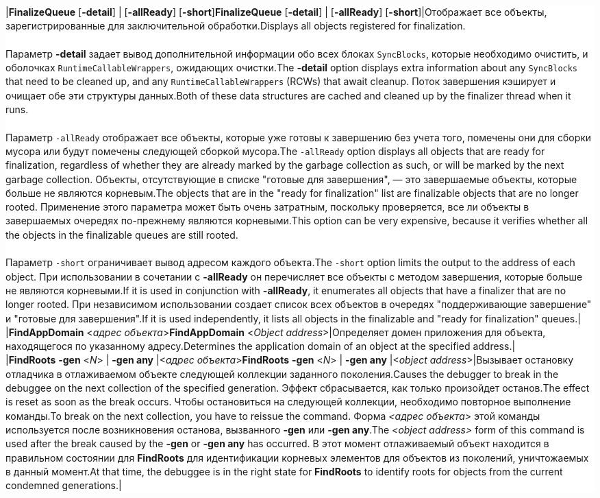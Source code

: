 |<span data-ttu-id="3f4b1-257">**FinalizeQueue** [**-detail**] &#124; [**-allReady**] [**-short**]</span><span class="sxs-lookup"><span data-stu-id="3f4b1-257">**FinalizeQueue** [**-detail**] &#124; [**-allReady**] [**-short**]</span></span>|<span data-ttu-id="3f4b1-258">Отображает все объекты, зарегистрированные для заключительной обработки.</span><span class="sxs-lookup"><span data-stu-id="3f4b1-258">Displays all objects registered for finalization.</span></span><br /><br /> <span data-ttu-id="3f4b1-259">Параметр **-detail** задает вывод дополнительной информации обо всех блоках `SyncBlocks`, которые необходимо очистить, и оболочках `RuntimeCallableWrappers`, ожидающих очистки.</span><span class="sxs-lookup"><span data-stu-id="3f4b1-259">The **-detail** option displays extra information about any `SyncBlocks` that need to be cleaned up, and any `RuntimeCallableWrappers` (RCWs) that await cleanup.</span></span> <span data-ttu-id="3f4b1-260">Поток завершения кэширует и очищает обе эти структуры данных.</span><span class="sxs-lookup"><span data-stu-id="3f4b1-260">Both of these data structures are cached and cleaned up by the finalizer thread when it runs.</span></span><br /><br /> <span data-ttu-id="3f4b1-261">Параметр `-allReady` отображает все объекты, которые уже готовы к завершению без учета того, помечены они для сборки мусора или будут помечены следующей сборкой мусора.</span><span class="sxs-lookup"><span data-stu-id="3f4b1-261">The `-allReady` option displays all objects that are ready for finalization, regardless of whether they are already marked by the garbage collection as such, or will be marked by the next garbage collection.</span></span> <span data-ttu-id="3f4b1-262">Объекты, отсутствующие в списке "готовые для завершения", — это завершаемые объекты, которые больше не являются корневым.</span><span class="sxs-lookup"><span data-stu-id="3f4b1-262">The objects that are in the "ready for finalization" list are finalizable objects that are no longer rooted.</span></span> <span data-ttu-id="3f4b1-263">Применение этого параметра может быть очень затратным, поскольку проверяется, все ли объекты в завершаемых очередях по-прежнему являются корневыми.</span><span class="sxs-lookup"><span data-stu-id="3f4b1-263">This option can be very expensive, because it verifies whether all the objects in the finalizable queues are still rooted.</span></span><br /><br /> <span data-ttu-id="3f4b1-264">Параметр `-short` ограничивает вывод адресом каждого объекта.</span><span class="sxs-lookup"><span data-stu-id="3f4b1-264">The `-short` option limits the output to the address of each object.</span></span> <span data-ttu-id="3f4b1-265">При использовании в сочетании с **-allReady** он перечисляет все объекты с методом завершения, которые больше не являются корневыми.</span><span class="sxs-lookup"><span data-stu-id="3f4b1-265">If it is used in conjunction with **-allReady**, it enumerates all objects that have a finalizer that are no longer rooted.</span></span> <span data-ttu-id="3f4b1-266">При независимом использовании создает список всех объектов в очередях "поддерживающие завершение" и "готовые для завершения".</span><span class="sxs-lookup"><span data-stu-id="3f4b1-266">If it is used independently, it lists all objects in the finalizable and "ready for finalization" queues.</span></span>|  
|<span data-ttu-id="3f4b1-267">**FindAppDomain** \<*адрес объекта*></span><span class="sxs-lookup"><span data-stu-id="3f4b1-267">**FindAppDomain** \<*Object address*></span></span>|<span data-ttu-id="3f4b1-268">Определяет домен приложения для объекта, находящегося по указанному адресу.</span><span class="sxs-lookup"><span data-stu-id="3f4b1-268">Determines the application domain of an object at the specified address.</span></span>|  
|<span data-ttu-id="3f4b1-269">**FindRoots** **-gen** \<*N*> &#124; **-gen any** &#124;\<*адрес объекта*></span><span class="sxs-lookup"><span data-stu-id="3f4b1-269">**FindRoots** **-gen** \<*N*> &#124; **-gen any** &#124;\<*object address*></span></span>|<span data-ttu-id="3f4b1-270">Вызывает остановку отладчика в отлаживаемом объекте следующей коллекции заданного поколения.</span><span class="sxs-lookup"><span data-stu-id="3f4b1-270">Causes the debugger to break in the debuggee on the next collection of the specified generation.</span></span> <span data-ttu-id="3f4b1-271">Эффект сбрасывается, как только произойдет останов.</span><span class="sxs-lookup"><span data-stu-id="3f4b1-271">The effect is reset as soon as the break occurs.</span></span> <span data-ttu-id="3f4b1-272">Чтобы остановиться на следующей коллекции, необходимо повторное выполнение команды.</span><span class="sxs-lookup"><span data-stu-id="3f4b1-272">To break on the next collection, you have to reissue the command.</span></span> <span data-ttu-id="3f4b1-273">Форма *\<адрес объекта>* этой команды используется после возникновения останова, вызванного **-gen** или **-gen any**.</span><span class="sxs-lookup"><span data-stu-id="3f4b1-273">The *\<object address>* form of this command is used after the break caused by the **-gen** or **-gen any** has occurred.</span></span> <span data-ttu-id="3f4b1-274">В этот момент отлаживаемый объект находится в правильном состоянии для **FindRoots** для идентификации корневых элементов для объектов из поколений, уничтожаемых в данный момент.</span><span class="sxs-lookup"><span data-stu-id="3f4b1-274">At that time, the debuggee is in the right state for **FindRoots** to identify roots for objects from the current condemned generations.</span></span>|  